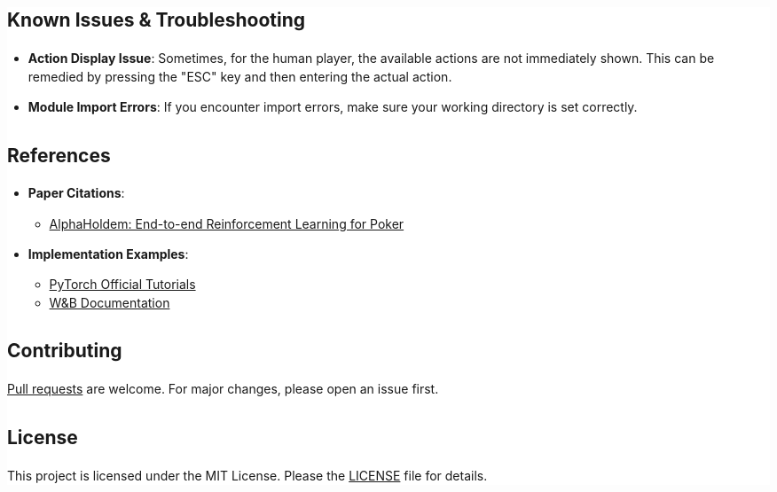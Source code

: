 ## Known Issues & Troubleshooting

- **Action Display Issue**: Sometimes, for the human player, the available actions are not immediately shown. This can be remedied by pressing the "ESC" key and then entering the actual action.
  
- **Module Import Errors**: If you encounter import errors, make sure your working directory is set correctly.

## References
- **Paper Citations**:  
  - [AlphaHoldem: End-to-end Reinforcement Learning for Poker](https://cdn.aaai.org/ojs/20394/20394-13-24407-1-2-20220628.pdf)  

- **Implementation Examples**:  
  - [PyTorch Official Tutorials](https://pytorch.org/tutorials/)  
  - [W&B Documentation](https://docs.wandb.ai/)

## Contributing
[Pull requests](https://github.com/shridpant/poker/pulls) are welcome. For major changes, please open an issue first.

## License
This project is licensed under the MIT License. Please the [LICENSE](LICENSE) file for details.
